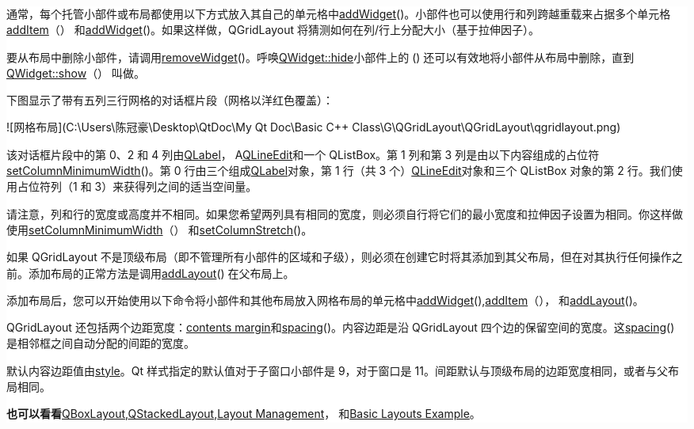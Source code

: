 通常，每个托管小部件或布局都使用以下方式放入其自己的单元格中[addWidget](https://doc-qt-io.translate.goog/qt-6/qgridlayout.html?_x_tr_sl=auto&_x_tr_tl=zh-CN&_x_tr_hl=zh-CN&_x_tr_pto=wapp#addWidget-1)()。小部件也可以使用行和列跨越重载来占据多个单元格[addItem](https://doc-qt-io.translate.goog/qt-6/qgridlayout.html?_x_tr_sl=auto&_x_tr_tl=zh-CN&_x_tr_hl=zh-CN&_x_tr_pto=wapp#addItem)（） 和[addWidget](https://doc-qt-io.translate.goog/qt-6/qgridlayout.html?_x_tr_sl=auto&_x_tr_tl=zh-CN&_x_tr_hl=zh-CN&_x_tr_pto=wapp#addWidget-1)()。如果这样做，QGridLayout 将猜测如何在列/行上分配大小（基于拉伸因子）。

要从布局中删除小部件，请调用[removeWidget](https://doc-qt-io.translate.goog/qt-6/qlayout.html?_x_tr_sl=auto&_x_tr_tl=zh-CN&_x_tr_hl=zh-CN&_x_tr_pto=wapp#removeWidget)()。呼唤[QWidget::hide](https://doc-qt-io.translate.goog/qt-6/qwidget.html?_x_tr_sl=auto&_x_tr_tl=zh-CN&_x_tr_hl=zh-CN&_x_tr_pto=wapp#hide)小部件上的 () 还可以有效地将小部件从布局中删除，直到[QWidget::show](https://doc-qt-io.translate.goog/qt-6/qwidget.html?_x_tr_sl=auto&_x_tr_tl=zh-CN&_x_tr_hl=zh-CN&_x_tr_pto=wapp#show)（） 叫做。

下图显示了带有五列三行网格的对话框片段（网格以洋红色覆盖）：

![网格布局](C:\Users\陈冠豪\Desktop\QtDoc\My Qt Doc\Basic C++ Class\G\QGridLayout\QGridLayout\qgridlayout.png)

该对话框片段中的第 0、2 和 4 列由[QLabel](https://doc-qt-io.translate.goog/qt-6/qlabel.html?_x_tr_sl=auto&_x_tr_tl=zh-CN&_x_tr_hl=zh-CN&_x_tr_pto=wapp)， A[QLineEdit](https://doc-qt-io.translate.goog/qt-6/qlineedit.html?_x_tr_sl=auto&_x_tr_tl=zh-CN&_x_tr_hl=zh-CN&_x_tr_pto=wapp)和一个 QListBox。第 1 列和第 3 列是由以下内容组成的占位符[setColumnMinimumWidth](https://doc-qt-io.translate.goog/qt-6/qgridlayout.html?_x_tr_sl=auto&_x_tr_tl=zh-CN&_x_tr_hl=zh-CN&_x_tr_pto=wapp#setColumnMinimumWidth)()。第 0 行由三个组成[QLabel](https://doc-qt-io.translate.goog/qt-6/qlabel.html?_x_tr_sl=auto&_x_tr_tl=zh-CN&_x_tr_hl=zh-CN&_x_tr_pto=wapp)对象，第 1 行（共 3 个）[QLineEdit](https://doc-qt-io.translate.goog/qt-6/qlineedit.html?_x_tr_sl=auto&_x_tr_tl=zh-CN&_x_tr_hl=zh-CN&_x_tr_pto=wapp)对象和三个 QListBox 对象的第 2 行。我们使用占位符列（1 和 3）来获得列之间的适当空间量。

请注意，列和行的宽度或高度并不相同。如果您希望两列具有相同的宽度，则必须自行将它们的最小宽度和拉伸因子设置为相同。你这样做使用[setColumnMinimumWidth](https://doc-qt-io.translate.goog/qt-6/qgridlayout.html?_x_tr_sl=auto&_x_tr_tl=zh-CN&_x_tr_hl=zh-CN&_x_tr_pto=wapp#setColumnMinimumWidth)（） 和[setColumnStretch](https://doc-qt-io.translate.goog/qt-6/qgridlayout.html?_x_tr_sl=auto&_x_tr_tl=zh-CN&_x_tr_hl=zh-CN&_x_tr_pto=wapp#setColumnStretch)()。

如果 QGridLayout 不是顶级布局（即不管理所有小部件的区域和子级），则必须在创建它时将其添加到其父布局，但在对其执行任何操作之前。添加布局的正常方法是调用[addLayout](https://doc-qt-io.translate.goog/qt-6/qgridlayout.html?_x_tr_sl=auto&_x_tr_tl=zh-CN&_x_tr_hl=zh-CN&_x_tr_pto=wapp#addLayout)() 在父布局上。

添加布局后，您可以开始使用以下命令将小部件和其他布局放入网格布局的单元格中[addWidget](https://doc-qt-io.translate.goog/qt-6/qgridlayout.html?_x_tr_sl=auto&_x_tr_tl=zh-CN&_x_tr_hl=zh-CN&_x_tr_pto=wapp#addWidget-1)(),[addItem](https://doc-qt-io.translate.goog/qt-6/qgridlayout.html?_x_tr_sl=auto&_x_tr_tl=zh-CN&_x_tr_hl=zh-CN&_x_tr_pto=wapp#addItem)（）， 和[addLayout](https://doc-qt-io.translate.goog/qt-6/qgridlayout.html?_x_tr_sl=auto&_x_tr_tl=zh-CN&_x_tr_hl=zh-CN&_x_tr_pto=wapp#addLayout)()。

QGridLayout 还包括两个边距宽度：[contents margin](https://doc-qt-io.translate.goog/qt-6/qlayout.html?_x_tr_sl=auto&_x_tr_tl=zh-CN&_x_tr_hl=zh-CN&_x_tr_pto=wapp#getContentsMargins)和[spacing](https://doc-qt-io.translate.goog/qt-6/qgridlayout.html?_x_tr_sl=auto&_x_tr_tl=zh-CN&_x_tr_hl=zh-CN&_x_tr_pto=wapp#spacing)()。内容边距是沿 QGridLayout 四个边的保留空间的宽度。这[spacing](https://doc-qt-io.translate.goog/qt-6/qgridlayout.html?_x_tr_sl=auto&_x_tr_tl=zh-CN&_x_tr_hl=zh-CN&_x_tr_pto=wapp#spacing)() 是相邻框之间自动分配的间距的宽度。

默认内容边距值由[style](https://doc-qt-io.translate.goog/qt-6/qstyle.html?_x_tr_sl=auto&_x_tr_tl=zh-CN&_x_tr_hl=zh-CN&_x_tr_pto=wapp#pixelMetric)。Qt 样式指定的默认值对于子窗口小部件是 9，对于窗口是 11。间距默认与顶级布局的边距宽度相同，或者与父布局相同。

**也可以看看**[QBoxLayout](https://doc-qt-io.translate.goog/qt-6/qboxlayout.html?_x_tr_sl=auto&_x_tr_tl=zh-CN&_x_tr_hl=zh-CN&_x_tr_pto=wapp),[QStackedLayout](https://doc-qt-io.translate.goog/qt-6/qstackedlayout.html?_x_tr_sl=auto&_x_tr_tl=zh-CN&_x_tr_hl=zh-CN&_x_tr_pto=wapp),[Layout Management](https://doc-qt-io.translate.goog/qt-6/layout.html?_x_tr_sl=auto&_x_tr_tl=zh-CN&_x_tr_hl=zh-CN&_x_tr_pto=wapp)， 和[Basic Layouts Example](https://doc-qt-io.translate.goog/qt-6/qtwidgets-layouts-basiclayouts-example.html?_x_tr_sl=auto&_x_tr_tl=zh-CN&_x_tr_hl=zh-CN&_x_tr_pto=wapp)。
